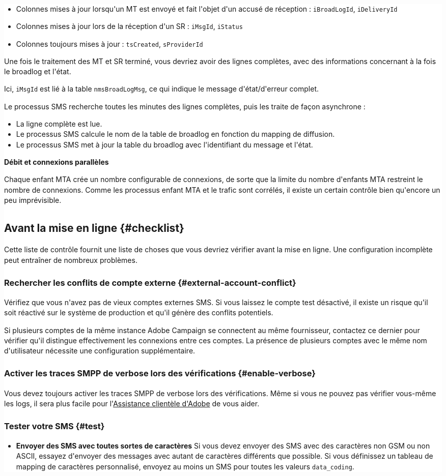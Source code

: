 * Colonnes mises à jour lorsqu&#39;un MT est envoyé et fait l&#39;objet d&#39;un accusé de réception : `iBroadLogId`, `iDeliveryId`

* Colonnes mises à jour lors de la réception d&#39;un SR : `iMsgId`, `iStatus`

* Colonnes toujours mises à jour : `tsCreated`, `sProviderId`

Une fois le traitement des MT et SR terminé, vous devriez avoir des lignes complètes, avec des informations concernant à la fois le broadlog et l&#39;état.

Ici, `iMsgId` est lié à la table `nmsBroadLogMsg`, ce qui indique le message d&#39;état/d&#39;erreur complet.

Le processus SMS recherche toutes les minutes des lignes complètes, puis les traite de façon asynchrone :

* La ligne complète est lue.
* Le processus SMS calcule le nom de la table de broadlog en fonction du mapping de diffusion.
* Le processus SMS met à jour la table du broadlog avec l&#39;identifiant du message et l&#39;état.

**Débit et connexions parallèles**

Chaque enfant MTA crée un nombre configurable de connexions, de sorte que la limite du nombre d&#39;enfants MTA restreint le nombre de connexions. Comme les processus enfant MTA et le trafic sont corrélés, il existe un certain contrôle bien qu&#39;encore un peu imprévisible.

## Avant la mise en ligne {#checklist}

Cette liste de contrôle fournit une liste de choses que vous devriez vérifier avant la mise en ligne. Une configuration incomplète peut entraîner de nombreux problèmes.

### Rechercher les conflits de compte externe {#external-account-conflict}

Vérifiez que vous n&#39;avez pas de vieux comptes externes SMS. Si vous laissez le compte test désactivé, il existe un risque qu&#39;il soit réactivé sur le système de production et qu&#39;il génère des conflits potentiels.

Si plusieurs comptes de la même instance Adobe Campaign se connectent au même fournisseur, contactez ce dernier pour vérifier qu&#39;il distingue effectivement les connexions entre ces comptes. La présence de plusieurs comptes avec le même nom d&#39;utilisateur nécessite une configuration supplémentaire.

### Activer les traces SMPP de verbose lors des vérifications {#enable-verbose}

Vous devez toujours activer les traces SMPP de verbose lors des vérifications.
Même si vous ne pouvez pas vérifier vous-même les logs, il sera plus facile pour l&#39;[Assistance clientèle d&#39;Adobe](https://helpx.adobe.com/fr/enterprise/admin-guide.html/enterprise/using/support-for-experience-cloud.ug.html) de vous aider.

### Tester votre SMS {#test}

* **Envoyer des SMS avec toutes sortes de caractères**
Si vous devez envoyer des SMS avec des caractères non GSM ou non ASCII, essayez d&#39;envoyer des messages avec autant de caractères différents que possible. Si vous définissez un tableau de mapping de caractères personnalisé, envoyez au moins un SMS pour toutes les valeurs `data_coding`.
